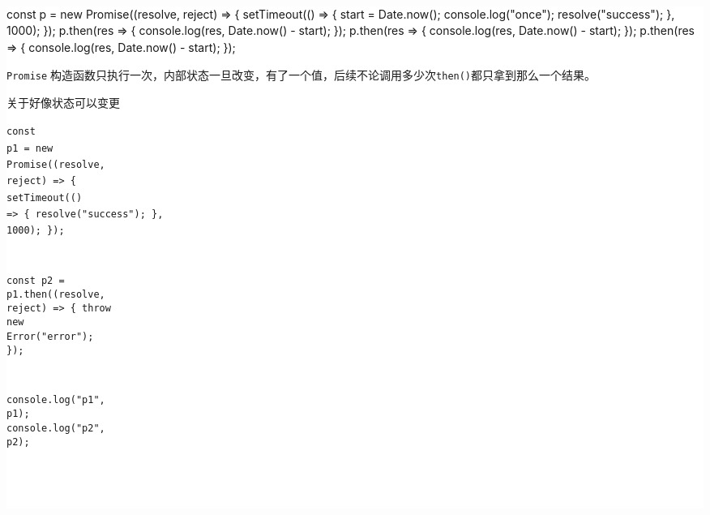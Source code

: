 <span class="hljs-keyword">const</span> p = <span class="hljs-keyword">new</span> <span class="hljs-built_in">Promise</span>(<span class="hljs-function">(<span class="hljs-params">resolve, reject</span>) =&gt;</span> {
  setTimeout(<span class="hljs-function"><span class="hljs-params">()</span> =&gt;</span> {
    start = <span class="hljs-built_in">Date</span>.now();
    <span class="hljs-built_in">console</span>.log(<span class="hljs-string">&quot;once&quot;</span>);
    resolve(<span class="hljs-string">&quot;success&quot;</span>);
  }, <span class="hljs-number">1000</span>);
});
p.then(<span class="hljs-function"><span class="hljs-params">res</span> =&gt;</span> {
  <span class="hljs-built_in">console</span>.log(res, <span class="hljs-built_in">Date</span>.now() - start);
});
p.then(<span class="hljs-function"><span class="hljs-params">res</span> =&gt;</span> {
  <span class="hljs-built_in">console</span>.log(res, <span class="hljs-built_in">Date</span>.now() - start);
});
p.then(<span class="hljs-function"><span class="hljs-params">res</span> =&gt;</span> {
  <span class="hljs-built_in">console</span>.log(res, <span class="hljs-built_in">Date</span>.now() - start);
});</code></pre><p><code>Promise</code> &#x6784;&#x9020;&#x51FD;&#x6570;&#x53EA;&#x6267;&#x884C;&#x4E00;&#x6B21;&#xFF0C;&#x5185;&#x90E8;&#x72B6;&#x6001;&#x4E00;&#x65E6;&#x6539;&#x53D8;&#xFF0C;&#x6709;&#x4E86;&#x4E00;&#x4E2A;&#x503C;&#xFF0C;&#x540E;&#x7EED;&#x4E0D;&#x8BBA;&#x8C03;&#x7528;&#x591A;&#x5C11;&#x6B21;<code>then()</code>&#x90FD;&#x53EA;&#x62FF;&#x5230;&#x90A3;&#x4E48;&#x4E00;&#x4E2A;&#x7ED3;&#x679C;&#x3002;</p><p>&#x5173;&#x4E8E;&#x597D;&#x50CF;&#x72B6;&#x6001;&#x53EF;&#x4EE5;&#x53D8;&#x66F4;</p><div class="widget-codetool" style="display:none"><div class="widget-codetool--inner"><span class="selectCode code-tool" data-toggle="tooltip" data-placement="top" title="" data-original-title="&#x5168;&#x9009;"></span> <span type="button" class="copyCode code-tool" data-toggle="tooltip" data-placement="top" data-clipboard-text="const p1 = new Promise((resolve, reject) =&gt; {
  setTimeout(() =&gt; {
    resolve(&quot;success&quot;);
  }, 1000);
});

const p2 = p1.then((resolve, reject) =&gt; {
  throw new Error(&quot;error&quot;);
});

console.log(&quot;p1&quot;, p1);
console.log(&quot;p2&quot;, p2);

setTimeout(() =&gt; {
  console.log(&quot;p1&quot;, p1);
  console.log(&quot;p2&quot;, p2);
}, 2000);" title="" data-original-title="&#x590D;&#x5236;"></span> <span type="button" class="saveToNote code-tool" data-toggle="tooltip" data-placement="top" title="" data-original-title="&#x653E;&#x8FDB;&#x7B14;&#x8BB0;"></span></div></div><pre class="javascript hljs"><code class="js"><span class="hljs-keyword">const</span> p1 = <span class="hljs-keyword">new</span> <span class="hljs-built_in">Promise</span>(<span class="hljs-function">(<span class="hljs-params">resolve, reject</span>) =&gt;</span> {
  setTimeout(<span class="hljs-function"><span class="hljs-params">()</span> =&gt;</span> {
    resolve(<span class="hljs-string">&quot;success&quot;</span>);
  }, <span class="hljs-number">1000</span>);
});

<span class="hljs-keyword">const</span> p2 = p1.then(<span class="hljs-function">(<span class="hljs-params">resolve, reject</span>) =&gt;</span> {
  <span class="hljs-keyword">throw</span> <span class="hljs-keyword">new</span> <span class="hljs-built_in">Error</span>(<span class="hljs-string">&quot;error&quot;</span>);
});

<span class="hljs-built_in">console</span>.log(<span class="hljs-string">&quot;p1&quot;</span>, p1);
<span class="hljs-built_in">console</span>.log(<span class="hljs-string">&quot;p2&quot;</span>, p2);
